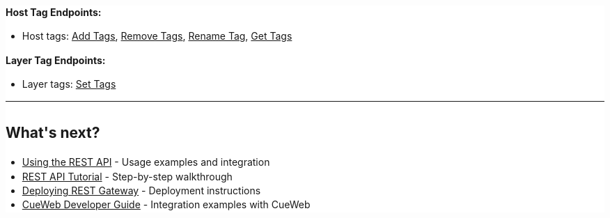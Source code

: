 **Host Tag Endpoints:**
- Host tags: [Add Tags](#add-tags-to-host), [Remove Tags](#remove-tags-from-host), [Rename Tag](#rename-host-tag), [Get Tags](#get-host-tags)

**Layer Tag Endpoints:**
- Layer tags: [Set Tags](#set-layer-tags)

---

## What's next?

- [Using the REST API](/docs/user-guides/using-rest-api/) - Usage examples and integration
- [REST API Tutorial](/docs/tutorials/rest-api-tutorial/) - Step-by-step walkthrough
- [Deploying REST Gateway](/docs/getting-started/deploying-rest-gateway) - Deployment instructions
- [CueWeb Developer Guide](/docs/developer-guide/cueweb-development) - Integration examples with CueWeb